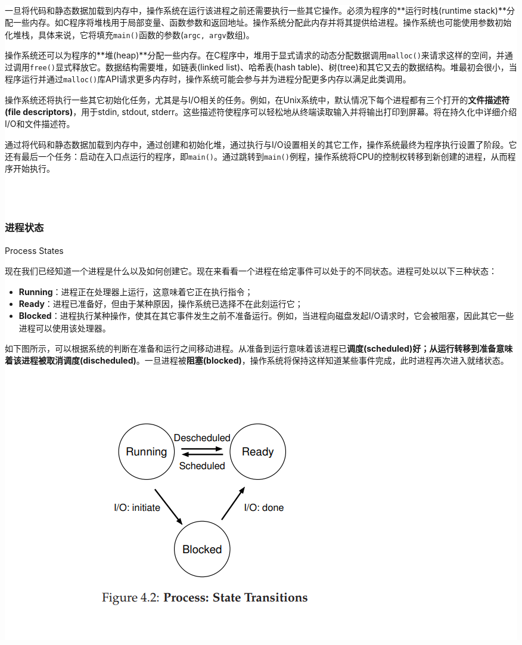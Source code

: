 一旦将代码和静态数据加载到内存中，操作系统在运行该进程之前还需要执行一些其它操作。必须为程序的**运行时栈(runtime stack)**分配一些内存。如C程序将堆栈用于局部变量、函数参数和返回地址。操作系统分配此内存并将其提供给进程。操作系统也可能使用参数初始化堆栈，具体来说，它将填充`main()`函数的参数(`argc, argv`数组)。

操作系统还可以为程序的**堆(heap)**分配一些内存。在C程序中，堆用于显式请求的动态分配数据调用`malloc()`来请求这样的空间，并通过调用`free()`显式释放它。数据结构需要堆，如链表(linked list)、哈希表(hash table)、树(tree)和其它又去的数据结构。堆最初会很小，当程序运行并通过`malloc()`库API请求更多内存时，操作系统可能会参与并为进程分配更多内存以满足此类调用。

操作系统还将执行一些其它初始化任务，尤其是与I/O相关的任务。例如，在Unix系统中，默认情况下每个进程都有三个打开的**文件描述符(file descriptors)**，用于stdin, stdout, stderr。这些描述符使程序可以轻松地从终端读取输入并将输出打印到屏幕。将在持久化中详细介绍I/O和文件描述符。

通过将代码和静态数据加载到内存中，通过创建和初始化堆，通过执行与I/O设置相关的其它工作，操作系统最终为程序执行设置了阶段。它还有最后一个任务：启动在入口点运行的程序，即`main()`。通过跳转到`main()`例程，操作系统将CPU的控制权转移到新创建的进程，从而程序开始执行。



<br/>
<br/>



### 进程状态

Process States

现在我们已经知道一个进程是什么以及如何创建它。现在来看看一个进程在给定事件可以处于的不同状态。进程可处以以下三种状态：

- **Running**：进程正在处理器上运行，这意味着它正在执行指令；
- **Ready**：进程已准备好，但由于某种原因，操作系统已选择不在此刻运行它；
- **Blocked**：进程执行某种操作，使其在其它事件发生之前不准备运行。例如，当进程向磁盘发起I/O请求时，它会被阻塞，因此其它一些进程可以使用该处理器。

如下图所示，可以根据系统的判断在准备和运行之间移动进程。从准备到运行意味着该进程已**调度(scheduled)**好；从运行转移到准备意味着该进程被**取消调度(discheduled)**。一旦进程被**阻塞(blocked)**，操作系统将保持这样知道某些事件完成，此时进程再次进入就绪状态。

![](/images/OSTEP/processStateTransitions.png)

<br>
